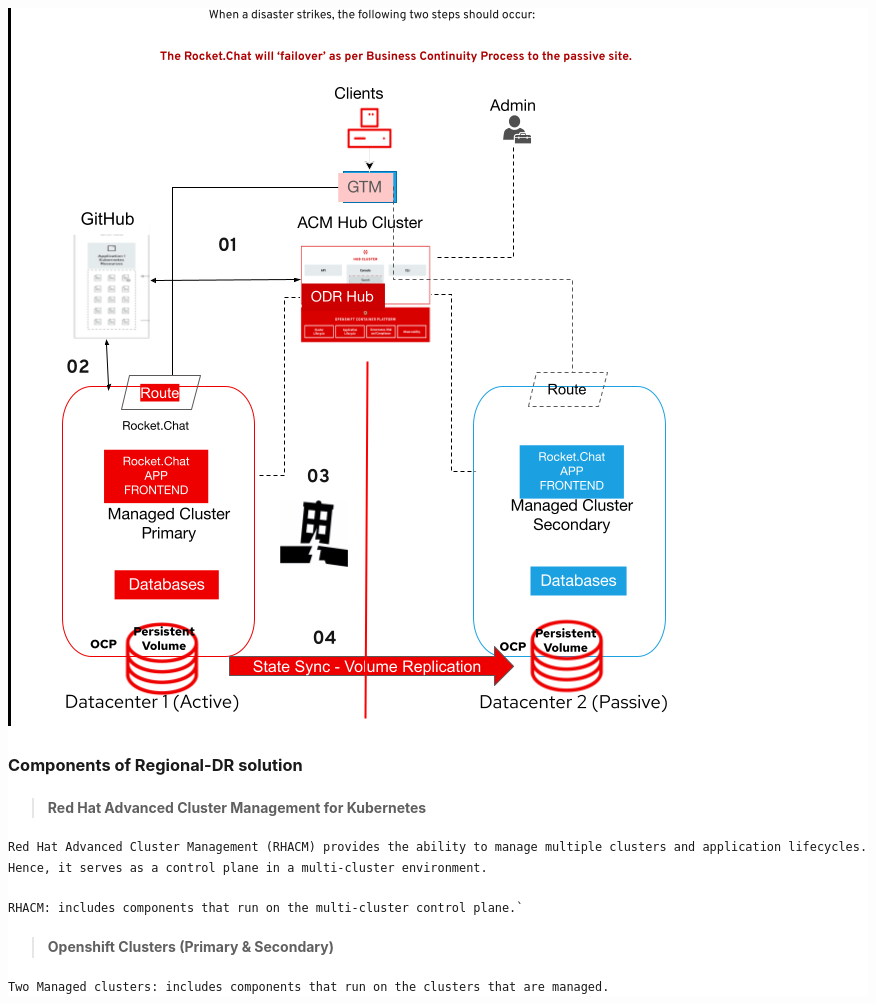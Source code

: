 ![flows](images/flows.png)


### Components of Regional-DR solution
> #### Red Hat Advanced Cluster Management for Kubernetes
```
Red Hat Advanced Cluster Management (RHACM) provides the ability to manage multiple clusters and application lifecycles. Hence, it serves as a control plane in a multi-cluster environment.

RHACM: includes components that run on the multi-cluster control plane.`
```
> #### Openshift Clusters (Primary & Secondary)
```
Two Managed clusters: includes components that run on the clusters that are managed.
```
